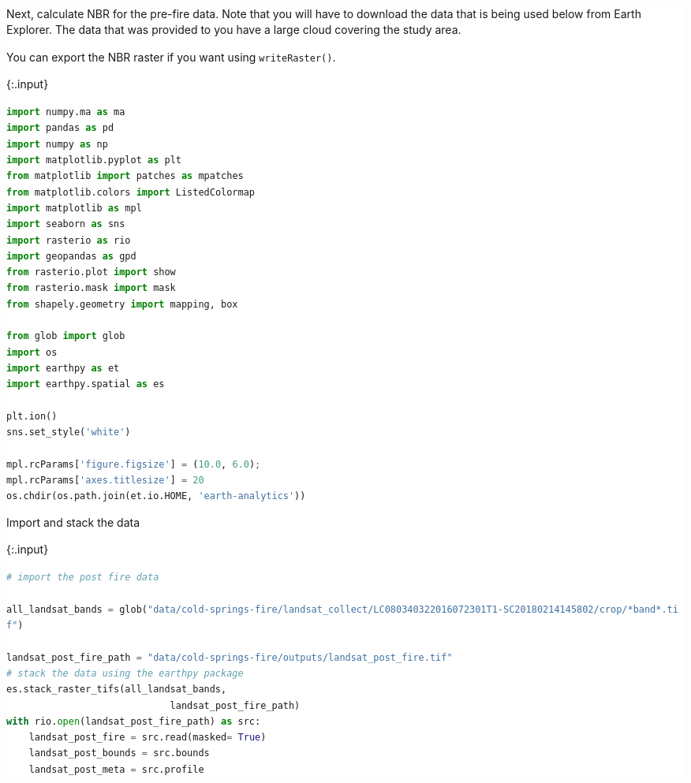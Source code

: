 

Next, calculate NBR for the pre-fire data. Note that you will have to download the data that is being used below from Earth Explorer. The data that was provided to you have a large cloud covering the study area. 




You can export the NBR raster if you want using `writeRaster()`.









{:.input}
```python
import numpy.ma as ma 
import pandas as pd
import numpy as np
import matplotlib.pyplot as plt
from matplotlib import patches as mpatches
from matplotlib.colors import ListedColormap
import matplotlib as mpl
import seaborn as sns
import rasterio as rio
import geopandas as gpd
from rasterio.plot import show
from rasterio.mask import mask
from shapely.geometry import mapping, box

from glob import glob
import os
import earthpy as et
import earthpy.spatial as es

plt.ion()
sns.set_style('white')

mpl.rcParams['figure.figsize'] = (10.0, 6.0);
mpl.rcParams['axes.titlesize'] = 20
os.chdir(os.path.join(et.io.HOME, 'earth-analytics'))
```

Import and stack the data 

{:.input}
```python
# import the post fire data

all_landsat_bands = glob("data/cold-springs-fire/landsat_collect/LC080340322016072301T1-SC20180214145802/crop/*band*.tif")

landsat_post_fire_path = "data/cold-springs-fire/outputs/landsat_post_fire.tif"
# stack the data using the earthpy package
es.stack_raster_tifs(all_landsat_bands, 
                             landsat_post_fire_path)
with rio.open(landsat_post_fire_path) as src:
    landsat_post_fire = src.read(masked= True)
    landsat_post_bounds = src.bounds
    landsat_post_meta = src.profile

```
